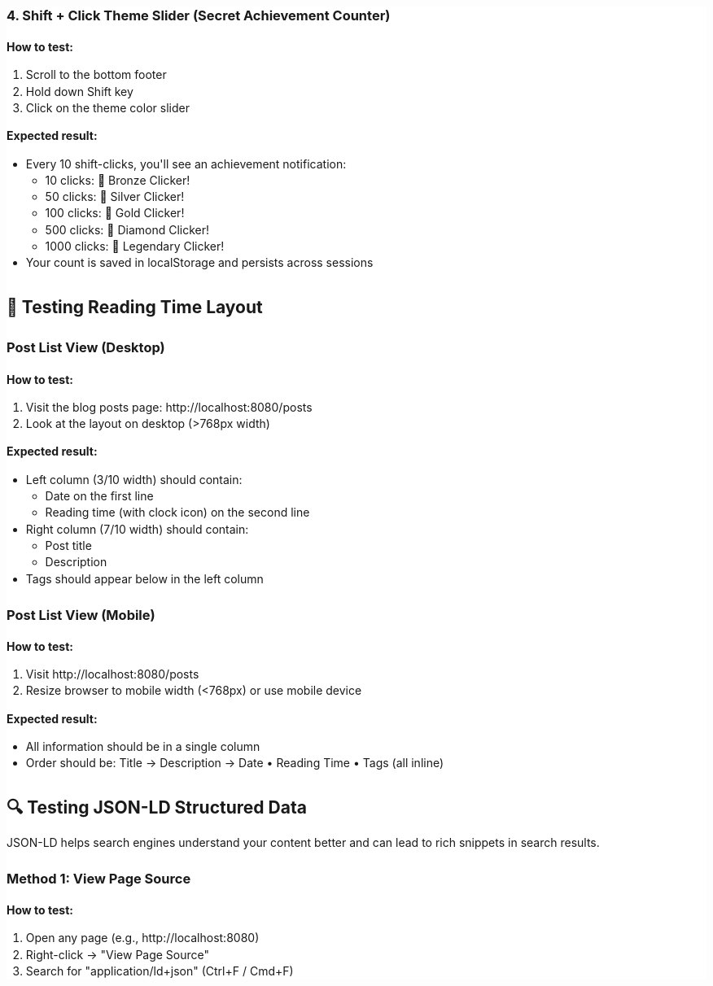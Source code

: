 ### 4. Shift + Click Theme Slider (Secret Achievement Counter)
**How to test:**
1. Scroll to the bottom footer
2. Hold down Shift key
3. Click on the theme color slider

**Expected result:**
- Every 10 shift-clicks, you'll see an achievement notification:
  - 10 clicks: 🥉 Bronze Clicker!
  - 50 clicks: 🥈 Silver Clicker!
  - 100 clicks: 🥇 Gold Clicker!
  - 500 clicks: 💎 Diamond Clicker!
  - 1000 clicks: 👑 Legendary Clicker!
- Your count is saved in localStorage and persists across sessions

## 📖 Testing Reading Time Layout

### Post List View (Desktop)
**How to test:**
1. Visit the blog posts page: http://localhost:8080/posts
2. Look at the layout on desktop (>768px width)

**Expected result:**
- Left column (3/10 width) should contain:
  - Date on the first line
  - Reading time (with clock icon) on the second line
- Right column (7/10 width) should contain:
  - Post title
  - Description
- Tags should appear below in the left column

### Post List View (Mobile)
**How to test:**
1. Visit http://localhost:8080/posts
2. Resize browser to mobile width (<768px) or use mobile device

**Expected result:**
- All information should be in a single column
- Order should be: Title → Description → Date • Reading Time • Tags (all inline)

## 🔍 Testing JSON-LD Structured Data

JSON-LD helps search engines understand your content better and can lead to rich snippets in search results.

### Method 1: View Page Source
**How to test:**
1. Open any page (e.g., http://localhost:8080)
2. Right-click → "View Page Source"
3. Search for "application/ld+json" (Ctrl+F / Cmd+F)
